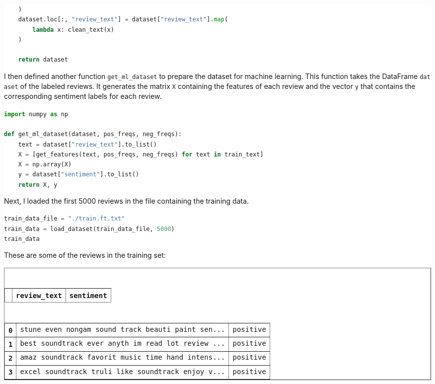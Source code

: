 ```python
    )
    dataset.loc[:, "review_text"] = dataset["review_text"].map(
        lambda x: clean_text(x)
    )

    return dataset
```

I then defined another function <code class="language-text">get_ml_dataset</code> to prepare the dataset for machine learning. This function takes the DataFrame <code class="language-text">dataset</code> of the labeled reviews. It generates the matrix <code class="language-text">X</code> containing the features of each review and the vector <code class="language-text">y</code> that contains the corresponding sentiment labels for each review.

```python
import numpy as np

def get_ml_dataset(dataset, pos_freqs, neg_freqs):
    text = dataset["review_text"].to_list()
    X = [get_features(text, pos_freqs, neg_freqs) for text in train_text]
    X = np.array(X)
    y = dataset["sentiment"].to_list()
    return X, y
```

Next, I loaded the first 5000 reviews in the file containing the training data.

```python
train_data_file = "./train.ft.txt"
train_data = load_dataset(train_data_file, 5000)
train_data
```

These are some of the reviews in the training set:

<pre class="language-text">
<table border="1" class="dataframe">
  <thead>
    <tr style="text-align: right;">
      <th></th>
      <th>review_text</th>
      <th>sentiment</th>
    </tr>
  </thead>
  <tbody>
    <tr>
      <th>0</th>
      <td>stune even nongam sound track beauti paint sen...</td>
      <td>positive</td>
    </tr>
    <tr>
      <th>1</th>
      <td>best soundtrack ever anyth im read lot review ...</td>
      <td>positive</td>
    </tr>
    <tr>
      <th>2</th>
      <td>amaz soundtrack favorit music time hand intens...</td>
      <td>positive</td>
    </tr>
    <tr>
      <th>3</th>
      <td>excel soundtrack truli like soundtrack enjoy v...</td>
      <td>positive</td>
    </tr>
    <tr>